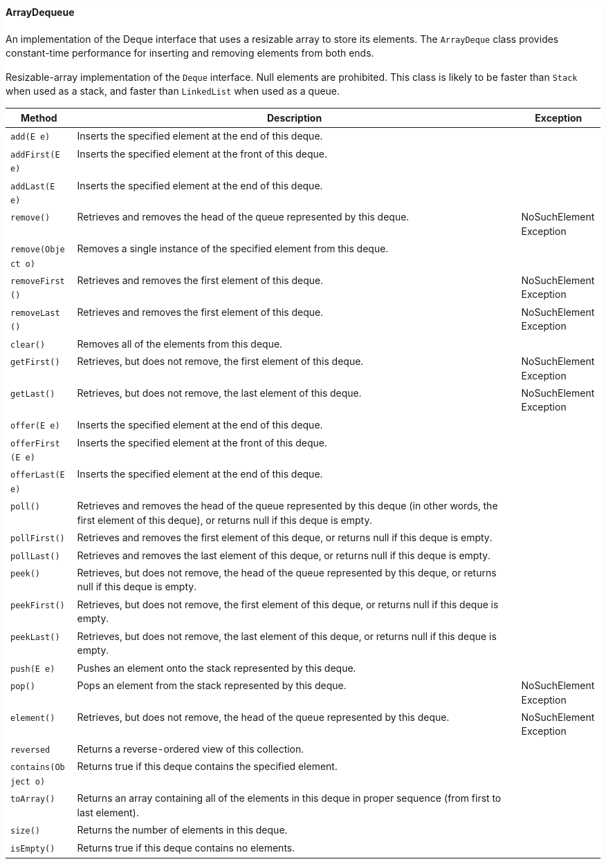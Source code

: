 

#### ArrayDequeue

An implementation of the Deque interface that uses a resizable array to store its elements. The `ArrayDeque` class provides constant-time performance for inserting and removing elements from both ends.

Resizable-array implementation of the `Deque` interface. Null elements are prohibited. This class is likely to be faster than `Stack` when used as a stack, and faster than `LinkedList` when used as a queue.

| Method               | Description                                                  | Exception              |
| -------------------- | ------------------------------------------------------------ | ---------------------- |
| `add(E e)`           | Inserts the specified element at the end of this deque.      |                        |
| `addFirst(E e)`      | Inserts the specified element at the front of this deque.    |                        |
| `addLast(E e)`       | Inserts the specified element at the end of this deque.      |                        |
| `remove()`           | Retrieves and removes the head of the queue represented by this deque. | NoSuchElementException |
| `remove(Object o)`   | Removes a single instance of the specified element from this deque. |                        |
| `removeFirst()`      | Retrieves and removes the first element of this deque.       | NoSuchElementException |
| `removeLast()`       | Retrieves and removes the first element of this deque.       | NoSuchElementException |
| `clear()`            | Removes all of the elements from this deque.                 |                        |
| `getFirst()`         | Retrieves, but does not remove, the first element of this deque. | NoSuchElementException |
| `getLast()`          | Retrieves, but does not remove, the last element of this deque. | NoSuchElementException |
| `offer(E e)`         | Inserts the specified element at the end of this deque.      |                        |
| `offerFirst(E e)`    | Inserts the specified element at the front of this deque.    |                        |
| `offerLast(E e)`     | Inserts the specified element at the end of this deque.      |                        |
| `poll()`             | Retrieves and removes the head of the queue represented by this deque (in other words, the first element of this deque), or returns null if this deque is empty. |                        |
| `pollFirst()`        | Retrieves and removes the first element of this deque, or returns null if this deque is empty. |                        |
| `pollLast()`         | Retrieves and removes the last element of this deque, or returns null if this deque is empty. |                        |
| `peek()`             | Retrieves, but does not remove, the head of the queue represented by this deque, or returns null if this deque is empty. |                        |
| `peekFirst()`        | Retrieves, but does not remove, the first element of this deque, or returns null if this deque is empty. |                        |
| `peekLast()`         | Retrieves, but does not remove, the last element of this deque, or returns null if this deque is empty. |                        |
| `push(E e)`          | Pushes an element onto the stack represented by this deque.  |                        |
| `pop()`              | Pops an element from the stack represented by this deque.    | NoSuchElementException |
| `element()`          | Retrieves, but does not remove, the head of the queue represented by this deque. | NoSuchElementException |
| `reversed`           | Returns a reverse-ordered view of this collection.           |                        |
| `contains(Object o)` | Returns true if this deque contains the specified element.   |                        |
| `toArray()`          | Returns an array containing all of the elements in this deque in proper sequence (from first to last element). |                        |
| `size()`             | Returns the number of elements in this deque.                |                        |
| `isEmpty()`          | Returns true if this deque contains no elements.             |                        |
